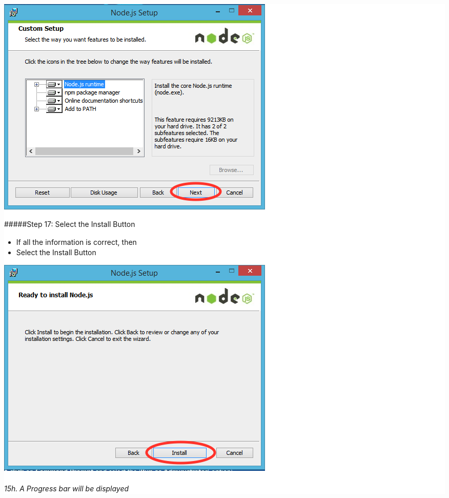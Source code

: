![alt text](/images/nodejs_custom_1.png?raw=true) 

#####Step 17: Select the Install Button
* If all the information is correct, then 
* Select the Install Button

![alt text](/images/nodejs_install_1.png?raw=true) 

###### 15h. A Progress bar will be displayed   
